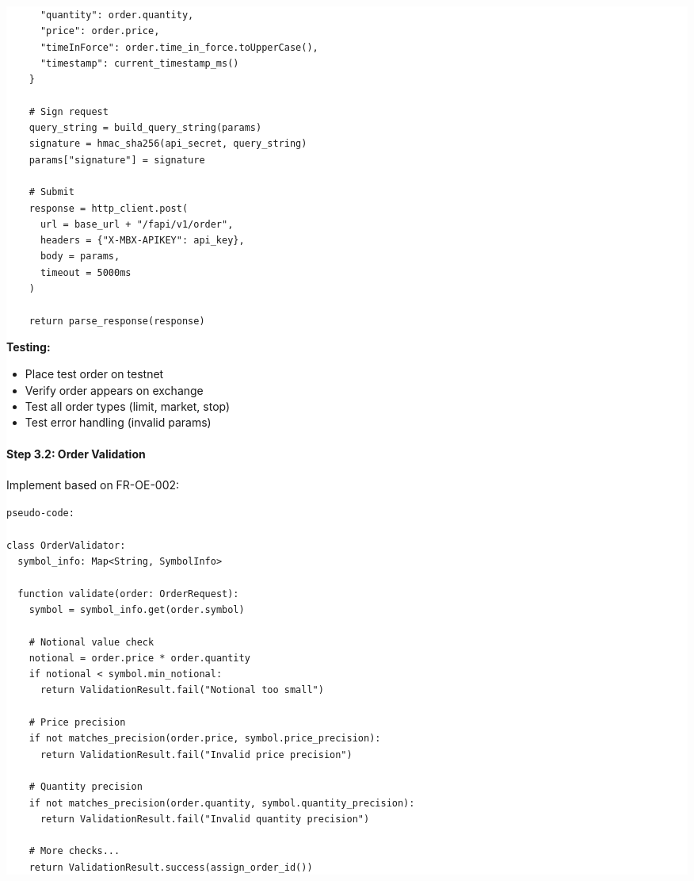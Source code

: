 ```
      "quantity": order.quantity,
      "price": order.price,
      "timeInForce": order.time_in_force.toUpperCase(),
      "timestamp": current_timestamp_ms()
    }

    # Sign request
    query_string = build_query_string(params)
    signature = hmac_sha256(api_secret, query_string)
    params["signature"] = signature

    # Submit
    response = http_client.post(
      url = base_url + "/fapi/v1/order",
      headers = {"X-MBX-APIKEY": api_key},
      body = params,
      timeout = 5000ms
    )

    return parse_response(response)
```

**Testing:**
- Place test order on testnet
- Verify order appears on exchange
- Test all order types (limit, market, stop)
- Test error handling (invalid params)

#### Step 3.2: Order Validation

Implement based on FR-OE-002:

```
pseudo-code:

class OrderValidator:
  symbol_info: Map<String, SymbolInfo>

  function validate(order: OrderRequest):
    symbol = symbol_info.get(order.symbol)

    # Notional value check
    notional = order.price * order.quantity
    if notional < symbol.min_notional:
      return ValidationResult.fail("Notional too small")

    # Price precision
    if not matches_precision(order.price, symbol.price_precision):
      return ValidationResult.fail("Invalid price precision")

    # Quantity precision
    if not matches_precision(order.quantity, symbol.quantity_precision):
      return ValidationResult.fail("Invalid quantity precision")

    # More checks...
    return ValidationResult.success(assign_order_id())
```
